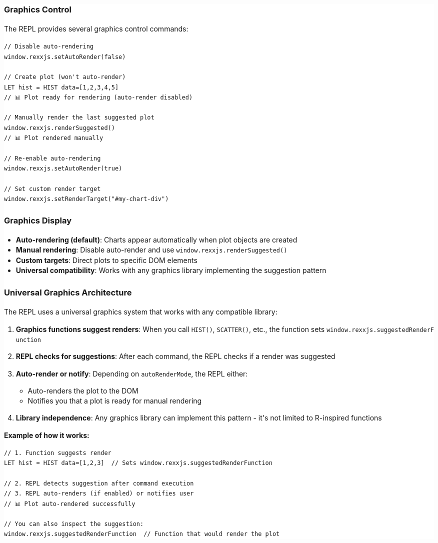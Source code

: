 ### Graphics Control

The REPL provides several graphics control commands:

```rexx
// Disable auto-rendering
window.rexxjs.setAutoRender(false)

// Create plot (won't auto-render)  
LET hist = HIST data=[1,2,3,4,5]
// 📊 Plot ready for rendering (auto-render disabled)

// Manually render the last suggested plot
window.rexxjs.renderSuggested()
// 📊 Plot rendered manually

// Re-enable auto-rendering
window.rexxjs.setAutoRender(true)

// Set custom render target
window.rexxjs.setRenderTarget("#my-chart-div")
```

### Graphics Display

- **Auto-rendering (default)**: Charts appear automatically when plot objects are created
- **Manual rendering**: Disable auto-render and use `window.rexxjs.renderSuggested()` 
- **Custom targets**: Direct plots to specific DOM elements
- **Universal compatibility**: Works with any graphics library implementing the suggestion pattern

### Universal Graphics Architecture

The REPL uses a universal graphics system that works with any compatible library:

1. **Graphics functions suggest renders**: When you call `HIST()`, `SCATTER()`, etc., the function sets `window.rexxjs.suggestedRenderFunction`

2. **REPL checks for suggestions**: After each command, the REPL checks if a render was suggested

3. **Auto-render or notify**: Depending on `autoRenderMode`, the REPL either:
   - Auto-renders the plot to the DOM
   - Notifies you that a plot is ready for manual rendering

4. **Library independence**: Any graphics library can implement this pattern - it's not limited to R-inspired functions

**Example of how it works:**
```rexx
// 1. Function suggests render
LET hist = HIST data=[1,2,3]  // Sets window.rexxjs.suggestedRenderFunction

// 2. REPL detects suggestion after command execution
// 3. REPL auto-renders (if enabled) or notifies user
// 📊 Plot auto-rendered successfully

// You can also inspect the suggestion:
window.rexxjs.suggestedRenderFunction  // Function that would render the plot
```
